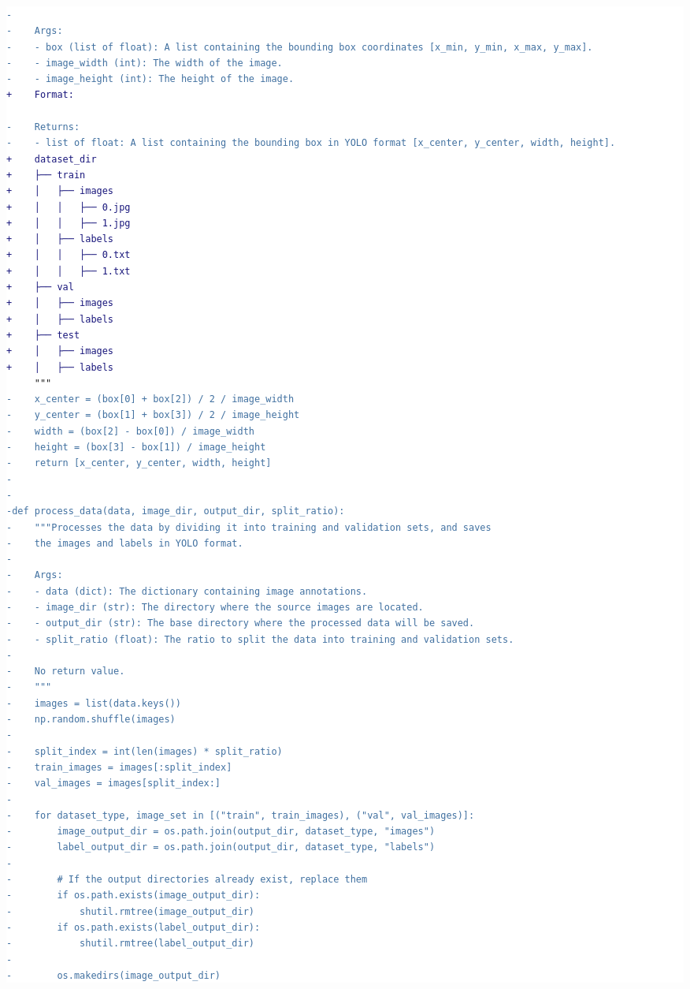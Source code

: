 ```diff
-
-    Args:
-    - box (list of float): A list containing the bounding box coordinates [x_min, y_min, x_max, y_max].
-    - image_width (int): The width of the image.
-    - image_height (int): The height of the image.
+    Format:
 
-    Returns:
-    - list of float: A list containing the bounding box in YOLO format [x_center, y_center, width, height].
+    dataset_dir
+    ├── train
+    │   ├── images
+    │   │   ├── 0.jpg
+    │   │   ├── 1.jpg
+    │   ├── labels
+    │   │   ├── 0.txt
+    │   │   ├── 1.txt
+    ├── val
+    │   ├── images
+    │   ├── labels
+    ├── test
+    │   ├── images
+    │   ├── labels
     """
-    x_center = (box[0] + box[2]) / 2 / image_width
-    y_center = (box[1] + box[3]) / 2 / image_height
-    width = (box[2] - box[0]) / image_width
-    height = (box[3] - box[1]) / image_height
-    return [x_center, y_center, width, height]
-
-
-def process_data(data, image_dir, output_dir, split_ratio):
-    """Processes the data by dividing it into training and validation sets, and saves
-    the images and labels in YOLO format.
-
-    Args:
-    - data (dict): The dictionary containing image annotations.
-    - image_dir (str): The directory where the source images are located.
-    - output_dir (str): The base directory where the processed data will be saved.
-    - split_ratio (float): The ratio to split the data into training and validation sets.
-
-    No return value.
-    """
-    images = list(data.keys())
-    np.random.shuffle(images)
-
-    split_index = int(len(images) * split_ratio)
-    train_images = images[:split_index]
-    val_images = images[split_index:]
-
-    for dataset_type, image_set in [("train", train_images), ("val", val_images)]:
-        image_output_dir = os.path.join(output_dir, dataset_type, "images")
-        label_output_dir = os.path.join(output_dir, dataset_type, "labels")
-
-        # If the output directories already exist, replace them
-        if os.path.exists(image_output_dir):
-            shutil.rmtree(image_output_dir)
-        if os.path.exists(label_output_dir):
-            shutil.rmtree(label_output_dir)
-
-        os.makedirs(image_output_dir)
```
